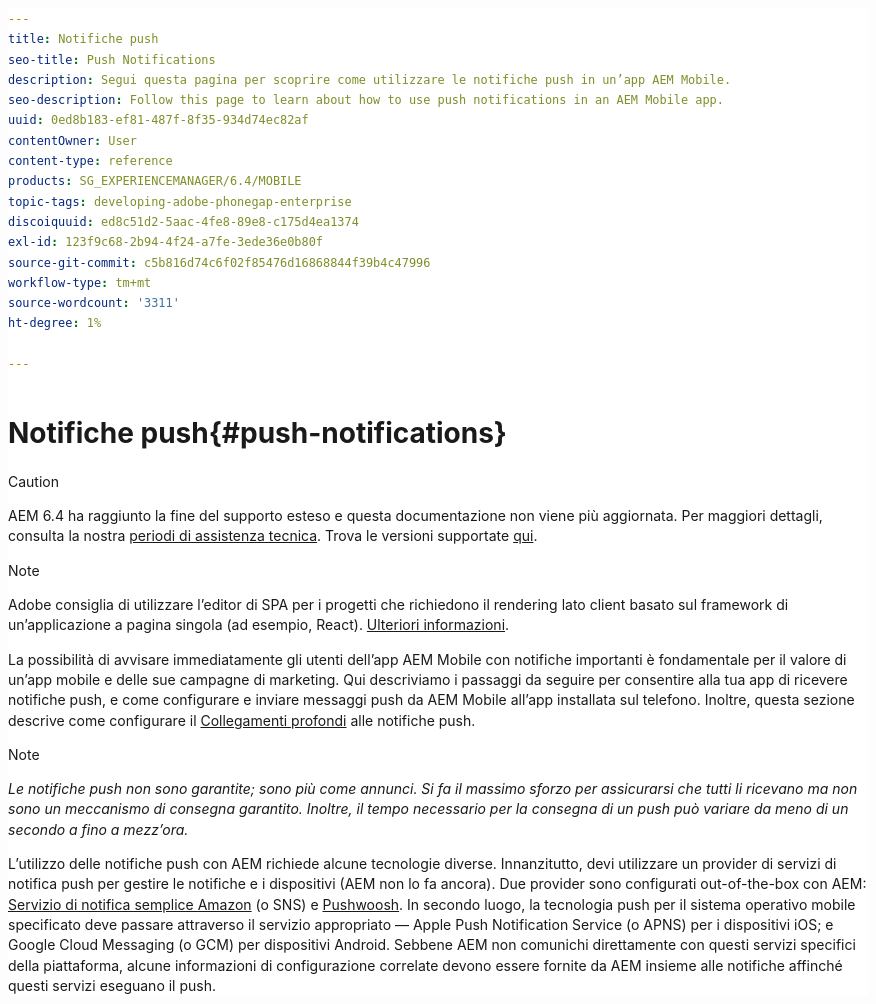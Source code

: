 ```yaml
---
title: Notifiche push
seo-title: Push Notifications
description: Segui questa pagina per scoprire come utilizzare le notifiche push in un’app AEM Mobile.
seo-description: Follow this page to learn about how to use push notifications in an AEM Mobile app.
uuid: 0ed8b183-ef81-487f-8f35-934d74ec82af
contentOwner: User
content-type: reference
products: SG_EXPERIENCEMANAGER/6.4/MOBILE
topic-tags: developing-adobe-phonegap-enterprise
discoiquuid: ed8c51d2-5aac-4fe8-89e8-c175d4ea1374
exl-id: 123f9c68-2b94-4f24-a7fe-3ede36e0b80f
source-git-commit: c5b816d74c6f02f85476d16868844f39b4c47996
workflow-type: tm+mt
source-wordcount: '3311'
ht-degree: 1%

---
```


# Notifiche push{#push-notifications}

>[!CAUTION]
>
>AEM 6.4 ha raggiunto la fine del supporto esteso e questa documentazione non viene più aggiornata. Per maggiori dettagli, consulta la nostra [periodi di assistenza tecnica](https://helpx.adobe.com/it/support/programs/eol-matrix.html). Trova le versioni supportate [qui](https://experienceleague.adobe.com/docs/).

>[!NOTE]
>
>Adobe consiglia di utilizzare l’editor di SPA per i progetti che richiedono il rendering lato client basato sul framework di un’applicazione a pagina singola (ad esempio, React). [Ulteriori informazioni](/help/sites-developing/spa-overview.md).

La possibilità di avvisare immediatamente gli utenti dell’app AEM Mobile con notifiche importanti è fondamentale per il valore di un’app mobile e delle sue campagne di marketing. Qui descriviamo i passaggi da seguire per consentire alla tua app di ricevere notifiche push, e come configurare e inviare messaggi push da AEM Mobile all’app installata sul telefono. Inoltre, questa sezione descrive come configurare il [Collegamenti profondi](#deeplinking) alle notifiche push.

>[!NOTE]
>
>*Le notifiche push non sono garantite; sono più come annunci. Si fa il massimo sforzo per assicurarsi che tutti li ricevano ma non sono un meccanismo di consegna garantito. Inoltre, il tempo necessario per la consegna di un push può variare da meno di un secondo a fino a mezz’ora.*

L’utilizzo delle notifiche push con AEM richiede alcune tecnologie diverse. Innanzitutto, devi utilizzare un provider di servizi di notifica push per gestire le notifiche e i dispositivi (AEM non lo fa ancora). Due provider sono configurati out-of-the-box con AEM: [Servizio di notifica semplice Amazon](https://aws.amazon.com/sns/) (o SNS) e [Pushwoosh](https://www.pushwoosh.com/). In secondo luogo, la tecnologia push per il sistema operativo mobile specificato deve passare attraverso il servizio appropriato — Apple Push Notification Service (o APNS) per i dispositivi iOS; e Google Cloud Messaging (o GCM) per dispositivi Android. Sebbene AEM non comunichi direttamente con questi servizi specifici della piattaforma, alcune informazioni di configurazione correlate devono essere fornite da AEM insieme alle notifiche affinché questi servizi eseguano il push.
